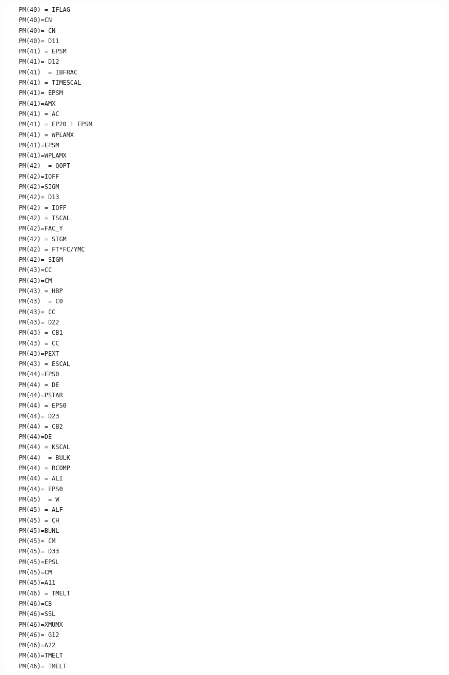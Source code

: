         PM(40) = IFLAG
        PM(40)=CN
        PM(40)= CN
        PM(40)= D11
        PM(41) = EPSM
        PM(41)= D12
        PM(41)  = IBFRAC
        PM(41) = TIMESCAL
        PM(41)= EPSM
        PM(41)=AMX
        PM(41) = AC
        PM(41) = EP20 ! EPSM
        PM(41) = WPLAMX
        PM(41)=EPSM
        PM(41)=WPLAMX
        PM(42)  = QOPT
        PM(42)=IOFF
        PM(42)=SIGM
        PM(42)= D13
        PM(42) = IOFF
        PM(42) = TSCAL
        PM(42)=FAC_Y
        PM(42) = SIGM
        PM(42) = FT*FC/YMC
        PM(42)= SIGM
        PM(43)=CC
        PM(43)=CM
        PM(43) = HBP
        PM(43)  = C0
        PM(43)= CC
        PM(43)= D22
        PM(43) = CB1
        PM(43) = CC
        PM(43)=PEXT
        PM(43) = ESCAL
        PM(44)=EPS0
        PM(44) = DE
        PM(44)=PSTAR
        PM(44) = EPS0
        PM(44)= D23
        PM(44) = CB2
        PM(44)=DE
        PM(44) = KSCAL
        PM(44)  = BULK
        PM(44) = RCOMP
        PM(44) = ALI
        PM(44)= EPS0
        PM(45)  = W
        PM(45) = ALF
        PM(45) = CH
        PM(45)=BUNL
        PM(45)= CM
        PM(45)= D33
        PM(45)=EPSL
        PM(45)=CM
        PM(45)=A11
        PM(46) = TMELT
        PM(46)=CB
        PM(46)=SSL
        PM(46)=XMUMX
        PM(46)= G12
        PM(46)=A22
        PM(46)=TMELT
        PM(46)= TMELT